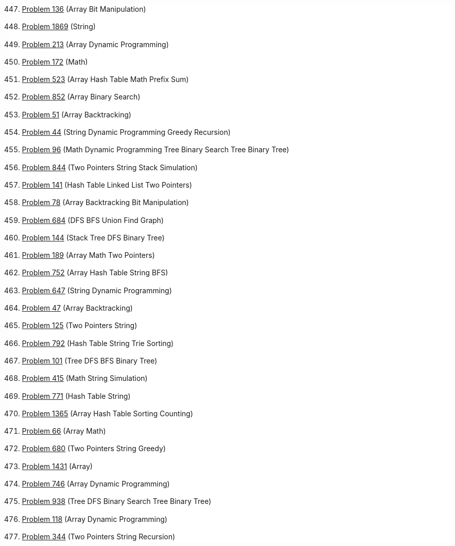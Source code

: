 447. [Problem 136](N/A) (Array Bit Manipulation)

448. [Problem 1869](./src/main/java/problem/active/Solution1869.java) (String)

449. [Problem 213](./src/main/java/problem/dp/Solution213.java) (Array Dynamic Programming)

450. [Problem 172](N/A) (Math)

451. [Problem 523](N/A) (Array Hash Table Math Prefix Sum)

452. [Problem 852](N/A) (Array Binary Search)

453. [Problem 51](./src/main/java/problem/backtracking/Solution51.java) (Array Backtracking)

454. [Problem 44](N/A) (String Dynamic Programming Greedy Recursion)

455. [Problem 96](./src/main/java/problem/dp/Solution96.java) (Math Dynamic Programming Tree Binary Search Tree Binary Tree)

456. [Problem 844](./src/main/java/problem/twopointers/Solution844.java) (Two Pointers String Stack Simulation)

457. [Problem 141](N/A) (Hash Table Linked List Two Pointers)

458. [Problem 78](./src/main/java/problem/backtracking/Solution78.java) (Array Backtracking Bit Manipulation)

459. [Problem 684](./src/main/java/problem/unionfind/Solution684.java) (DFS BFS Union Find Graph)

460. [Problem 144](./src/main/java/problem/tree/Solution144.java) (Stack Tree DFS Binary Tree)

461. [Problem 189](N/A) (Array Math Two Pointers)

462. [Problem 752](./src/main/java/problem/bfs/Solution752.java) (Array Hash Table String BFS)

463. [Problem 647](N/A) (String Dynamic Programming)

464. [Problem 47](N/A) (Array Backtracking)

465. [Problem 125](N/A) (Two Pointers String)

466. [Problem 792](./src/main/java/problem/hashtable/Solution792.java) (Hash Table String Trie Sorting)

467. [Problem 101](./src/main/java/problem/tree/Solution101.java) (Tree DFS BFS Binary Tree)

468. [Problem 415](N/A) (Math String Simulation)

469. [Problem 771](N/A) (Hash Table String)

470. [Problem 1365](N/A) (Array Hash Table Sorting Counting)

471. [Problem 66](N/A) (Array Math)

472. [Problem 680](N/A) (Two Pointers String Greedy)

473. [Problem 1431](N/A) (Array)

474. [Problem 746](./src/main/java/problem/dp/Solution746.java) (Array Dynamic Programming)

475. [Problem 938](N/A) (Tree DFS Binary Search Tree Binary Tree)

476. [Problem 118](./src/main/java/problem/easy/Solution118.java) (Array Dynamic Programming)

477. [Problem 344](N/A) (Two Pointers String Recursion)
